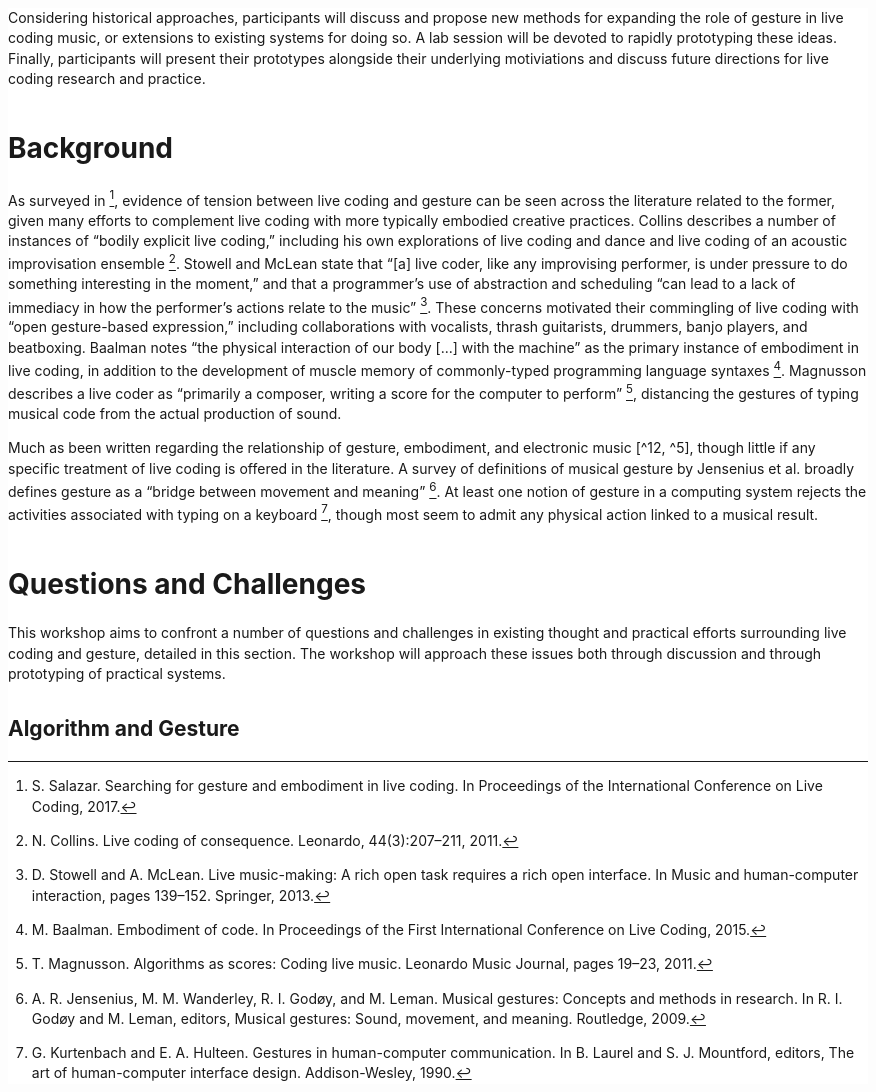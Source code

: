 Considering historical approaches, participants will discuss and propose
new methods for expanding the role of gesture in live coding music, or
extensions to existing systems for doing so. A lab session will be
devoted to rapidly prototyping these ideas. Finally, participants will
present their prototypes alongside their underlying motiviations and
discuss future directions for live coding research and practice.

Background
==========

As surveyed in [^13], evidence of tension between live
coding and gesture can be seen across the literature related to the
former, given many efforts to complement live coding with more typically
embodied creative practices. Collins describes a number of instances of
“bodily explicit live coding,” including his own explorations of live
coding and dance and live coding of an acoustic improvisation
ensemble [^3]. Stowell and McLean state that “\[a\] live
coder, like any improvising performer, is under pressure to do something
interesting in the moment,” and that a programmer’s use of abstraction
and scheduling “can lead to a lack of immediacy in how the performer’s
actions relate to the music” [^16]. These concerns
motivated their commingling of live coding with “open gesture-based
expression,” including collaborations with vocalists, thrash guitarists,
drummers, banjo players, and beatboxing. Baalman notes “the physical
interaction of our body \[...\] with the machine” as the primary
instance of embodiment in live coding, in addition to the development of
muscle memory of commonly-typed programming language
syntaxes [^2]. Magnusson describes a live coder as
“primarily a composer, writing a score for the computer to
perform” [^10], distancing the gestures of typing
musical code from the actual production of sound.

Much as been written regarding the relationship of gesture, embodiment,
and electronic music [^12, ^5], though
little if any specific treatment of live coding is offered in the
literature. A survey of definitions of musical gesture by Jensenius et
al. broadly defines gesture as a “bridge between movement and
meaning” [^7]. At least one notion of gesture in a
computing system rejects the activities associated with typing on a
keyboard [^9], though most seem to admit any physical
action linked to a musical result.

Questions and Challenges
========================

This workshop aims to confront a number of questions and challenges in
existing thought and practical efforts surrounding live coding and
gesture, detailed in this section. The workshop will approach these
issues both through discussion and through prototyping of practical
systems.

Algorithm and Gesture
---------------------


[^1]: J. Armitage and A. McPherson. The stenophone: live coding on a chorded keyboard with continuous control. In Proceedings of the International Conference on Live Coding, 2017.
[^2]: M. Baalman. Embodiment of code. In Proceedings of the First International Conference on Live Coding, 2015.
[^3]: N. Collins. Live coding of consequence. Leonardo, 44(3):207–211, 2011.
[^4]: N. Collins and A. McLean. Algorave: Live performance of algorithmic electronic dance music. In Proceedings of the International Conference on New Interfaces for Musical Expression, pages 355–358, 2014.
[^5]: R. I. Godøy and M. Leman, editors. Musical gestures: Sound, movement, and meaning. Routledge, 2009.
[^6]: H. Ishii and B. Ullmer. Tangible bits: towards seamless interfaces between people, bits and atoms. In Proceedings of the ACM SIGCHI Conference on Human factors in computing systems. ACM, 1997.
[^7]: A. R. Jensenius, M. M. Wanderley, R. I. Godøy, and M. Leman. Musical gestures: Concepts and methods in research. In R. I. Godøy and M. Leman, editors, Musical gestures: Sound, movement, and meaning. Routledge, 2009.
[^8]: A. Kay and A. Goldberg. Personal dynamic media. Computer, 10(3):31–41, 1977.
[^9]: G. Kurtenbach and E. A. Hulteen. Gestures in human-computer communication. In B. Laurel and S. J. Mountford, editors, The art of human-computer interface design. Addison-Wesley, 1990.
[^10]: T. Magnusson. Algorithms as scores: Coding live music. Leonardo Music Journal, pages 19–23, 2011.
[^11]: A. McLean and G. Wiggins. Bricolage programming in the creative arts. 22nd Psychology of Programming Interest Group, 2010.
[^12]: D. Peters, G. Eckel, and A. Dorschel, editors. Bodily Expression in Electronic Music. Routledge, 2012.
[^13]: S. Salazar. Searching for gesture and embodiment in live coding. In Proceedings of the International Conference on Live Coding, 2017.
[^14]: S. Salazar and G. Wang. Auraglyph: Handwritten computer music composition and design. In Proceedings of the International Conference on New Interfaces for Musical Expression, pages 106–109, 2014.
[^15]: K. Sicchio. Hacking choreography: Dance and live coding. Computer Music Journal, 38(1):31–39, 2014.
[^16]: D. Stowell and A. McLean. Live music-making: A rich open task requires a rich open interface. In Music and human-computer interaction, pages 139–152. Springer, 2013.
[^17]: A. Veinberg and F. Ignacio. CodeKlavier, 2017. Performed at the Third International Conference on Live Coding, Morelia, Mexico.
[^18]: B. Victor. Inventing on principle, 2012. Keynote at the Canadian University Software Engineering Conference, Montreal, Quebec.
[^19]: <https://dynamicland.org>
[^20]: <http://www.livecodenetwork.org/body>
[^21]: Hosted here:
